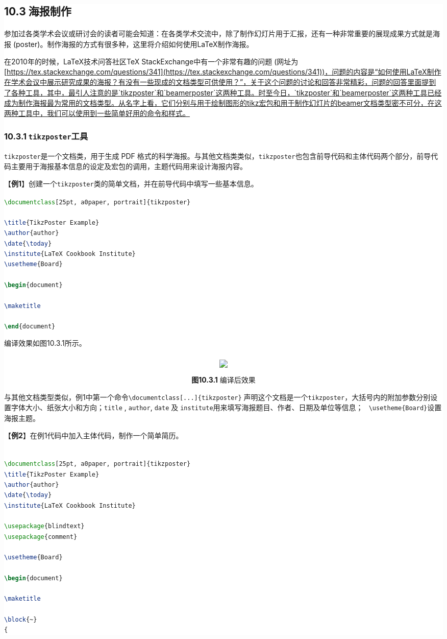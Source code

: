 ## 10.3 海报制作

参加过各类学术会议或研讨会的读者可能会知道：在各类学术交流中，除了制作幻灯片用于汇报，还有一种非常重要的展现成果方式就是海报 (poster)。制作海报的方式有很多种，这里将介绍如何使用LaTeX制作海报。

在2010年的时候，LaTeX技术问答社区TeX StackExchange中有一个非常有趣的问题 (网址为[https://tex.stackexchange.com/questions/341](https://tex.stackexchange.com/questions/341))，问题的内容是“如何使用LaTeX制作在学术会议中展示研究成果的海报？有没有一些现成的文档类型可供使用？”，关于这个问题的讨论和回答非常精彩，问题的回答里面提到了各种工具，其中，最引人注意的是`tikzposter`和`beamerposter`这两种工具。时至今日，`tikzposter`和`beamerposter`这两种工具已经成为制作海报最为常用的文档类型。从名字上看，它们分别与用于绘制图形的tikz宏包和用于制作幻灯片的beamer文档类型密不可分，在这两种工具中，我们可以使用到一些简单好用的命令和样式。

### 10.3.1 `tikzposter`工具

`tikzposter`是一个文档类，用于生成 PDF 格式的科学海报。与其他文档类类似，`tikzposter`也包含前导代码和主体代码两个部分，前导代码主要用于海报基本信息的设定及宏包的调用，主题代码用来设计海报内容。

【**例1**】创建一个`tikzposter`类的简单文档，并在前导代码中填写一些基本信息。

```tex
\documentclass[25pt, a0paper, portrait]{tikzposter}

\title{TikzPoster Example}
\author{author}
\date{\today}
\institute{LaTeX Cookbook Institute}
\usetheme{Board}

\begin{document}

\maketitle

\end{document}

```

编译效果如图10.3.1所示。

<p align="center">
<img align="middle" src="latex/chapter-10/graphics/example10_3_1.png" width="750" />
</p>

<center><b>图10.3.1</b> 编译后效果</center>

与其他文档类型类似，例1中第一个命令`\documentclass[...]{tikzposter}` 声明这个文档是一个`tikzposter`，大括号内的附加参数分别设置字体大小、纸张大小和方向；`title` , `author`, `date` 及 `institute`用来填写海报题目、作者、日期及单位等信息； ` \usetheme{Board}`设置海报主题。

【**例2**】在例1代码中加入主体代码，制作一个简单简历。

```tex

\documentclass[25pt, a0paper, portrait]{tikzposter}
\title{TikzPoster Example}
\author{author}
\date{\today}
\institute{LaTeX Cookbook Institute}

\usepackage{blindtext}
\usepackage{comment}

\usetheme{Board}

\begin{document}

\maketitle

\block{~}
{
```